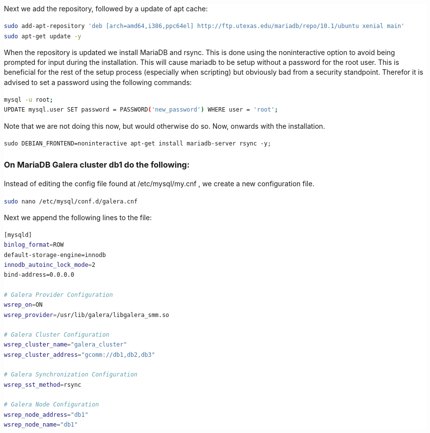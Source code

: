 Next we add the repository, followed by a update of apt cache:

```bash
sudo add-apt-repository 'deb [arch=amd64,i386,ppc64el] http://ftp.utexas.edu/mariadb/repo/10.1/ubuntu xenial main'
sudo apt-get update -y
```

When the repository is updated we install MariaDB and rsync. This is done using the noninteractive option to avoid being prompted for input during the installation. This will cause mariadb to be setup without a password for the root user. This is beneficial for the rest of the setup process (especially when scripting) but obviously bad from a security standpoint. Therefor it is advised to set a password using the following commands:

```bash
mysql -u root;
UPDATE mysql.user SET password = PASSWORD('new_password') WHERE user = 'root';
```

<div style="page-break-after: always;"></div>

Note that we are not doing this now, but would otherwise do so. Now, onwards with the installation.

```
sudo DEBIAN_FRONTEND=noninteractive apt-get install mariadb-server rsync -y;
```



### On MariaDB Galera cluster db1 do the following:

Instead of editing the config file found at /etc/mysql/my.cnf , we create a new configuration file. 

```bash
sudo nano /etc/mysql/conf.d/galera.cnf
```

Next we append the following lines to the file:

```bash
[mysqld]
binlog_format=ROW
default-storage-engine=innodb
innodb_autoinc_lock_mode=2
bind-address=0.0.0.0

# Galera Provider Configuration
wsrep_on=ON
wsrep_provider=/usr/lib/galera/libgalera_smm.so

# Galera Cluster Configuration
wsrep_cluster_name="galera_cluster"
wsrep_cluster_address="gcomm://db1,db2,db3"

# Galera Synchronization Configuration
wsrep_sst_method=rsync

# Galera Node Configuration
wsrep_node_address="db1"
wsrep_node_name="db1"
```
